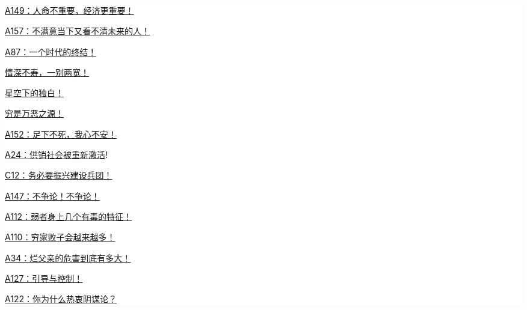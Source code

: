 [A149：人命不重要，经济更重要！](http://mp.weixin.qq.com/s?__biz=MzAxNDk1NjI2Mw==&mid=2247485108&idx=1&sn=3fab85fd661e063fa5b16c9fd8d85eff&chksm=9b8a253cacfdac2af43b37c34ffc673a5f4ca2e25b9580fa8a220c3c2bdc90e2f8cdf630c86c&scene=21#wechat_redirect) 

[A157：不满意当下又看不清未来的人！](http://mp.weixin.qq.com/s?__biz=MzAxNDk1NjI2Mw==&mid=2247485147&idx=1&sn=0671d93b35a4a8f514605c81a82c61fa&chksm=9b8a2553acfdac45978c046ae293899ecf920780d9cc3f7adedc6e42b7d516754a7aeeb6aa8d&scene=21#wechat_redirect) 

[A87：一个时代的终结！](http://mp.weixin.qq.com/s?__biz=MzIzMDYwOTM0Mg==&mid=2247484102&idx=1&sn=c0572fe89409ac0ef2d1468b8f81f130&chksm=e8b19a17dfc6130119eacf0492c237b5173f6f9c13265a36d7919e3132228f8c2d3306863c08&scene=21#wechat_redirect) 

[情深不寿，一别两宽！](http://mp.weixin.qq.com/s?__biz=MzAxNDk1NjI2Mw==&mid=2247485170&idx=1&sn=d91c1d54507cafd7400b6b26d11f037b&chksm=9b8a257aacfdac6c0996bcb1ed941bb2d63845853bab1eba7fcb6a8f0fb4565d635218c808b5&scene=21#wechat_redirect) 

[星空下的独白！](http://mp.weixin.qq.com/s?__biz=MzAxNDk1NjI2Mw==&mid=2247484550&idx=1&sn=fa82f3305cc05c03bebea3852dd822b6&chksm=9b8a270eacfdae181964706c9ba3ccde2a315f3f6e21011f6296b060e0e14384ad0485da97f9&scene=21#wechat_redirect) 

[穷是万恶之源！](http://mp.weixin.qq.com/s?__biz=MzAxNDk1NjI2Mw==&mid=2247483823&idx=1&sn=e54ebe9891b302dc0bf1815c76ccf8b7&chksm=9b8a2227acfdab31a05e273addd9159d4b8263d58d3c58bf214841c8189157519719c3427306&scene=21#wechat_redirect) 

[A152：足下不死，我心不安！](http://mp.weixin.qq.com/s?__biz=MzAxNDk1NjI2Mw==&mid=2247485129&idx=1&sn=4e54449e04c82de033b1d08b62909fac&chksm=9b8a2541acfdac57a7415beb4d029e9ebb531a4dba524a2bfae39feb00516ac2a9bcd93a2af1&scene=21#wechat_redirect) 

[A24：供销社会被重新激活](http://mp.weixin.qq.com/s?__biz=MzAxNDk1NjI2Mw==&mid=2247484249&idx=1&sn=b8af24c3440b291292b1ed4eddfcfaec&chksm=9b8a20d1acfda9c79045cf72415a403a655fcbcc03483c9b2970fd289e28f7c18a998142039c&scene=21#wechat_redirect)! 

[C12：务必要振兴建设兵团！](http://mp.weixin.qq.com/s?__biz=MzAxNDk1NjI2Mw==&mid=2247484193&idx=1&sn=88c86597191d0c97a411f9ea6f7b7c5d&chksm=9b8a20a9acfda9bfae819e8e42531fe6d523dd244ef0fc0c0787ab812540108c181f7ec2ffa9&scene=21#wechat_redirect) 

[A147：不争论！不争论！](http://mp.weixin.qq.com/s?__biz=MzAxNDk1NjI2Mw==&mid=2247485096&idx=1&sn=5e5f8668239146507240a8ca9bd3129c&chksm=9b8a2520acfdac36b0d7f692c488c41a5d80872b7cc85c03cb728e2ecd09622cc02afbaee1e6&scene=21#wechat_redirect) 

[A112：弱者身上几个有毒的特征！](http://mp.weixin.qq.com/s?__biz=MzAxNDk1NjI2Mw==&mid=2247484903&idx=1&sn=609b7c81f10207eea8bcccbe35aa61b6&chksm=9b8a266facfdaf790a328ee9eca9d05f95ce939b69b2e4c1fcaacd63470bd79c44d03caeb00c&scene=21#wechat_redirect) 

[A110：穷家败子会越来越多！](http://mp.weixin.qq.com/s?__biz=MzAxNDk1NjI2Mw==&mid=2247484897&idx=1&sn=84e1c8a85eb385c04f400095d47d55eb&chksm=9b8a2669acfdaf7f7a431a12c057023ae123aaa855b0f9d48a98c21eae27788632beb60765c9&scene=21#wechat_redirect) 

[A34：烂父亲的危害到底有多大！](http://mp.weixin.qq.com/s?__biz=MzIzMDYwOTM0Mg==&mid=2247483986&idx=1&sn=984fbf5e696f7a3f34f25dcf93037cea&chksm=e8b19a83dfc61395d629a54503920505c42a73a62b9e72308ed4ea0d66c509ca66a1a3138ea5&scene=21#wechat_redirect) 

[A127：引导与控制！](http://mp.weixin.qq.com/s?__biz=MzAxNDk1NjI2Mw==&mid=2247484979&idx=1&sn=f399f00523a8dd5cafe7c0636121333e&chksm=9b8a25bbacfdacad35d6b31ea6500e76fc161c3dd8e789aacdc1284bedcdcaf57570dd6f6261&scene=21#wechat_redirect) 

[A122：你为什么热衷阴谋论？](http://mp.weixin.qq.com/s?__biz=MzAxNDk1NjI2Mw==&mid=2247484960&idx=1&sn=f04b2971f7e664f0ab903a6a9ffab5dd&chksm=9b8a25a8acfdacbecd85fb722d9e401e6b748a28498b75da9489af10d9cf69916bf473c72a7b&scene=21#wechat_redirect) 
